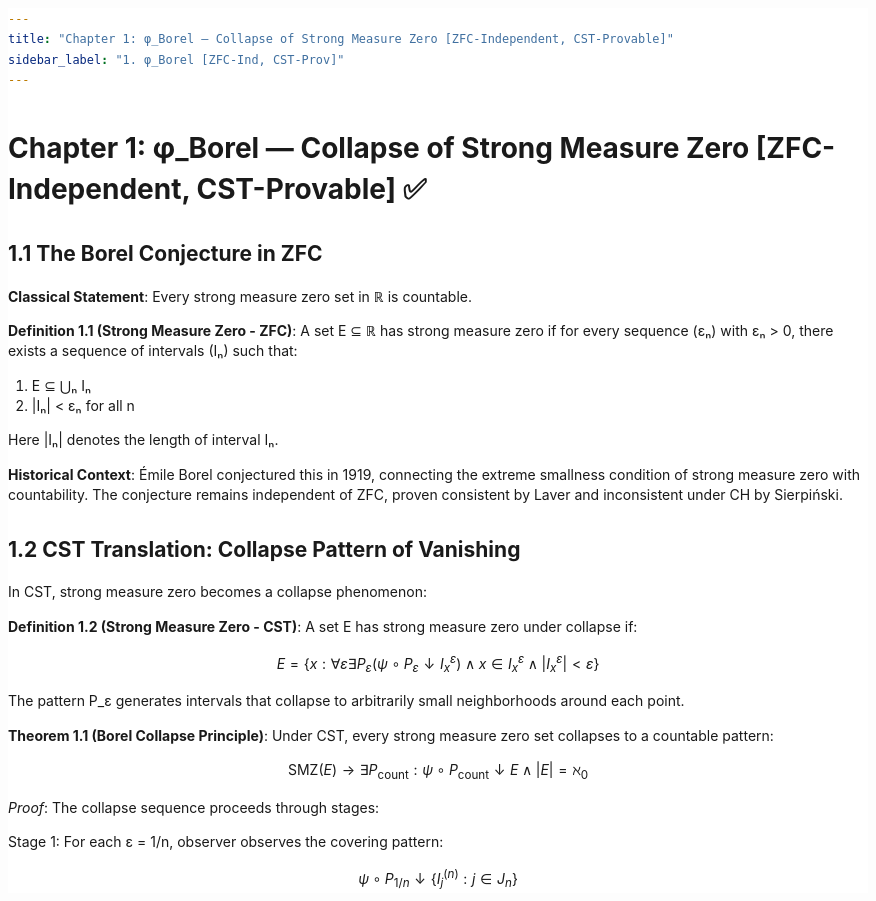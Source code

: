 ```yaml
---
title: "Chapter 1: φ_Borel — Collapse of Strong Measure Zero [ZFC-Independent, CST-Provable]"
sidebar_label: "1. φ_Borel [ZFC-Ind, CST-Prov]"
---
```


# Chapter 1: φ_Borel — Collapse of Strong Measure Zero [ZFC-Independent, CST-Provable] ✅

## 1.1 The Borel Conjecture in ZFC

**Classical Statement**: Every strong measure zero set in ℝ is countable.

**Definition 1.1 (Strong Measure Zero - ZFC)**: A set E ⊆ ℝ has strong measure zero if for every sequence (εₙ) with εₙ > 0, there exists a sequence of intervals (Iₙ) such that:
1. E ⊆ ⋃ₙ Iₙ
2. |Iₙ| < εₙ for all n

Here |Iₙ| denotes the length of interval Iₙ.

**Historical Context**: Émile Borel conjectured this in 1919, connecting the extreme smallness condition of strong measure zero with countability. The conjecture remains independent of ZFC, proven consistent by Laver and inconsistent under CH by Sierpiński.

## 1.2 CST Translation: Collapse Pattern of Vanishing

In CST, strong measure zero becomes a collapse phenomenon:

**Definition 1.2 (Strong Measure Zero - CST)**: A set E has strong measure zero under collapse if:

$$
E = \lbrace x : \forall \varepsilon \exists P_\varepsilon (\psi \circ P_\varepsilon \downarrow I_x^\varepsilon) \land x \in I_x^\varepsilon \land |I_x^\varepsilon| < \varepsilon \rbrace
$$

The pattern P_ε generates intervals that collapse to arbitrarily small neighborhoods around each point.

**Theorem 1.1 (Borel Collapse Principle)**: Under CST, every strong measure zero set collapses to a countable pattern:

$$
\text{SMZ}(E) \rightarrow \exists P_\text{count} : \psi \circ P_\text{count} \downarrow E \land |E| = \aleph_0
$$

*Proof*: The collapse sequence proceeds through stages:

Stage 1: For each ε = 1/n, observer observes the covering pattern:

$$
\psi \circ P_{1/n} \downarrow \lbrace I_j^{(n)} : j \in J_n \rbrace
$$
